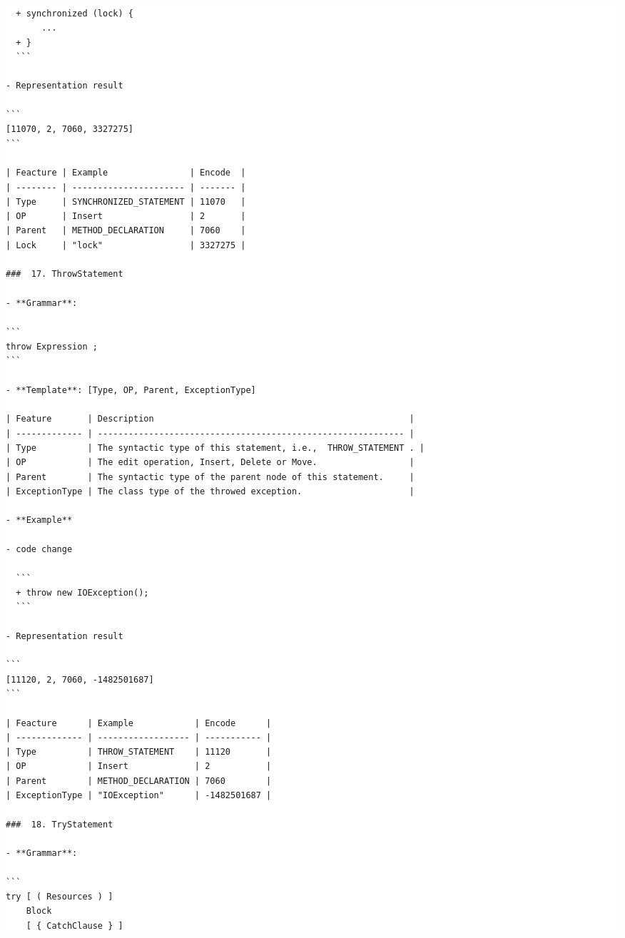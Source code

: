   ``````
    + synchronized (lock) {
         ...
    + }
    ```

  - Representation result

  ```
  [11070, 2, 7060, 3327275]
  ```

  | Feacture | Example                | Encode  |
  | -------- | ---------------------- | ------- |
  | Type     | SYNCHRONIZED_STATEMENT | 11070   |
  | OP       | Insert                 | 2       |
  | Parent   | METHOD_DECLARATION     | 7060    |
  | Lock     | "lock"                 | 3327275 |

###  17. ThrowStatement

- **Grammar**: 

  ```
  throw Expression ;
  ```

- **Template**: [Type, OP, Parent, ExceptionType]

  | Feature       | Description                                                  |
  | ------------- | ------------------------------------------------------------ |
  | Type          | The syntactic type of this statement, i.e.,  THROW_STATEMENT . |
  | OP            | The edit operation, Insert, Delete or Move.                  |
  | Parent        | The syntactic type of the parent node of this statement.     |
  | ExceptionType | The class type of the throwed exception.                     |

- **Example**

  - code change

    ```
    + throw new IOException();
    ```

  - Representation result

  ```
  [11120, 2, 7060, -1482501687]
  ```

  | Feacture      | Example            | Encode      |
  | ------------- | ------------------ | ----------- |
  | Type          | THROW_STATEMENT    | 11120       |
  | OP            | Insert             | 2           |
  | Parent        | METHOD_DECLARATION | 7060        |
  | ExceptionType | "IOException"      | -1482501687 |

###  18. TryStatement

- **Grammar**: 

  ```
  try [ ( Resources ) ]
      Block
      [ { CatchClause } ]
  ``````
